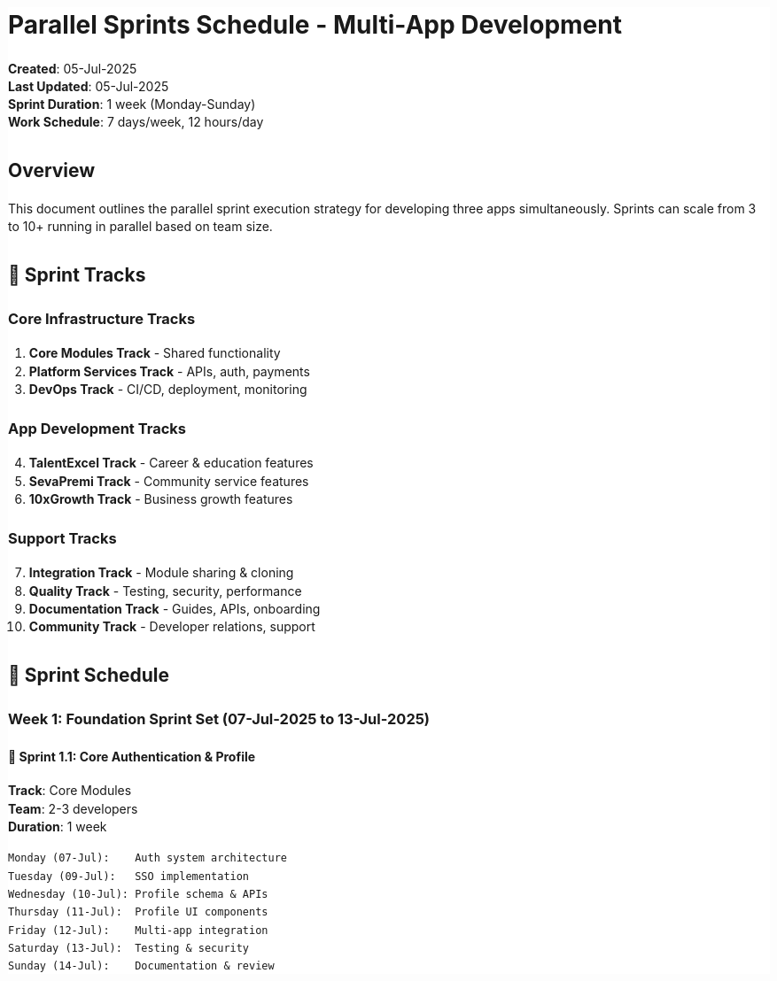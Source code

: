 # Parallel Sprints Schedule - Multi-App Development

**Created**: 05-Jul-2025  
**Last Updated**: 05-Jul-2025  
**Sprint Duration**: 1 week (Monday-Sunday)  
**Work Schedule**: 7 days/week, 12 hours/day

## Overview

This document outlines the parallel sprint execution strategy for developing three apps simultaneously. Sprints can scale from 3 to 10+ running in parallel based on team size.

## 🎯 Sprint Tracks

### Core Infrastructure Tracks

1. **Core Modules Track** - Shared functionality
2. **Platform Services Track** - APIs, auth, payments
3. **DevOps Track** - CI/CD, deployment, monitoring

### App Development Tracks

4. **TalentExcel Track** - Career & education features
5. **SevaPremi Track** - Community service features
6. **10xGrowth Track** - Business growth features

### Support Tracks

7. **Integration Track** - Module sharing & cloning
8. **Quality Track** - Testing, security, performance
9. **Documentation Track** - Guides, APIs, onboarding
10. **Community Track** - Developer relations, support

## 📅 Sprint Schedule

### Week 1: Foundation Sprint Set (07-Jul-2025 to 13-Jul-2025)

#### 🔵 Sprint 1.1: Core Authentication & Profile

**Track**: Core Modules  
**Team**: 2-3 developers  
**Duration**: 1 week

```
Monday (07-Jul):    Auth system architecture
Tuesday (09-Jul):   SSO implementation
Wednesday (10-Jul): Profile schema & APIs
Thursday (11-Jul):  Profile UI components
Friday (12-Jul):    Multi-app integration
Saturday (13-Jul):  Testing & security
Sunday (14-Jul):    Documentation & review
```
